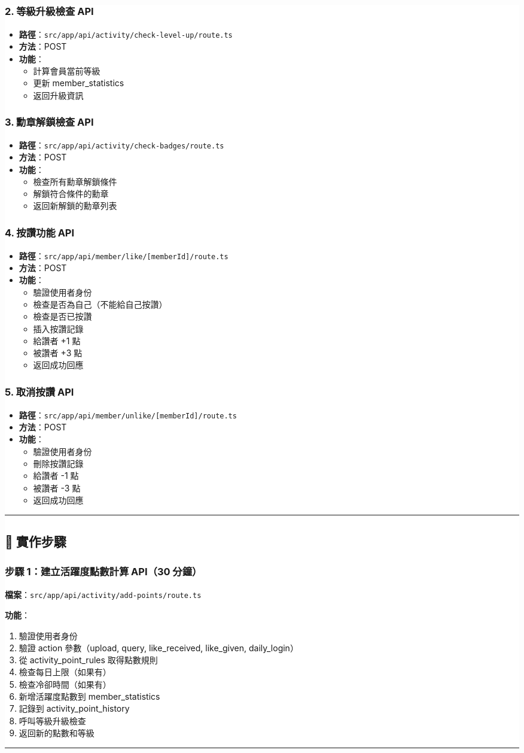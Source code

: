 ### 2. 等級升級檢查 API
- **路徑**：`src/app/api/activity/check-level-up/route.ts`
- **方法**：POST
- **功能**：
  - 計算會員當前等級
  - 更新 member_statistics
  - 返回升級資訊

### 3. 勳章解鎖檢查 API
- **路徑**：`src/app/api/activity/check-badges/route.ts`
- **方法**：POST
- **功能**：
  - 檢查所有勳章解鎖條件
  - 解鎖符合條件的勳章
  - 返回新解鎖的勳章列表

### 4. 按讚功能 API
- **路徑**：`src/app/api/member/like/[memberId]/route.ts`
- **方法**：POST
- **功能**：
  - 驗證使用者身份
  - 檢查是否為自己（不能給自己按讚）
  - 檢查是否已按讚
  - 插入按讚記錄
  - 給讚者 +1 點
  - 被讚者 +3 點
  - 返回成功回應

### 5. 取消按讚 API
- **路徑**：`src/app/api/member/unlike/[memberId]/route.ts`
- **方法**：POST
- **功能**：
  - 驗證使用者身份
  - 刪除按讚記錄
  - 給讚者 -1 點
  - 被讚者 -3 點
  - 返回成功回應

---

## 📝 實作步驟

### 步驟 1：建立活躍度點數計算 API（30 分鐘）

**檔案**：`src/app/api/activity/add-points/route.ts`

**功能**：
1. 驗證使用者身份
2. 驗證 action 參數（upload, query, like_received, like_given, daily_login）
3. 從 activity_point_rules 取得點數規則
4. 檢查每日上限（如果有）
5. 檢查冷卻時間（如果有）
6. 新增活躍度點數到 member_statistics
7. 記錄到 activity_point_history
8. 呼叫等級升級檢查
9. 返回新的點數和等級

---